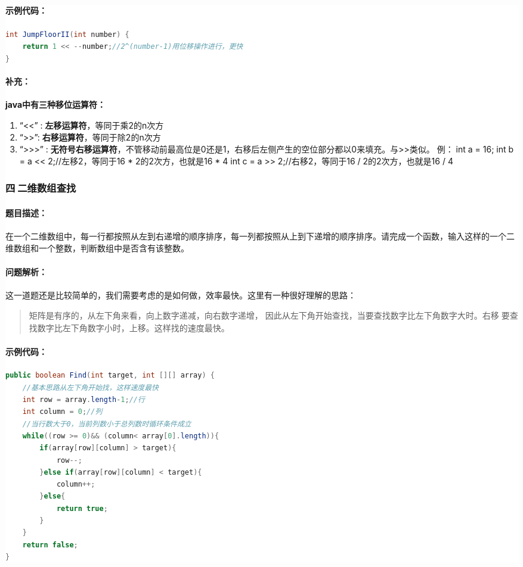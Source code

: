 #### **示例代码：**

```java
int JumpFloorII(int number) {
    return 1 << --number;//2^(number-1)用位移操作进行，更快
}
```

#### **补充：**

**java中有三种移位运算符：**

1. “<<” :     **左移运算符**，等同于乘2的n次方
2. “>>”:     **右移运算符**，等同于除2的n次方
3. “>>>” :  **无符号右移运算符**，不管移动前最高位是0还是1，右移后左侧产生的空位部分都以0来填充。与>>类似。
   例：
    int a = 16;
    int b = a << 2;//左移2，等同于16 * 2的2次方，也就是16 * 4
    int c = a >> 2;//右移2，等同于16 / 2的2次方，也就是16 / 4

### 四 二维数组查找

#### **题目描述：**

在一个二维数组中，每一行都按照从左到右递增的顺序排序，每一列都按照从上到下递增的顺序排序。请完成一个函数，输入这样的一个二维数组和一个整数，判断数组中是否含有该整数。

#### **问题解析：**

这一道题还是比较简单的，我们需要考虑的是如何做，效率最快。这里有一种很好理解的思路：

> 矩阵是有序的，从左下角来看，向上数字递减，向右数字递增，
>    因此从左下角开始查找，当要查找数字比左下角数字大时。右移
>     要查找数字比左下角数字小时，上移。这样找的速度最快。

#### **示例代码：**

```java
public boolean Find(int target, int [][] array) {
    //基本思路从左下角开始找，这样速度最快
    int row = array.length-1;//行
    int column = 0;//列
    //当行数大于0，当前列数小于总列数时循环条件成立
    while((row >= 0)&& (column< array[0].length)){
        if(array[row][column] > target){
            row--;
        }else if(array[row][column] < target){
            column++;
        }else{
            return true;
        }
    }
    return false;
}
```
